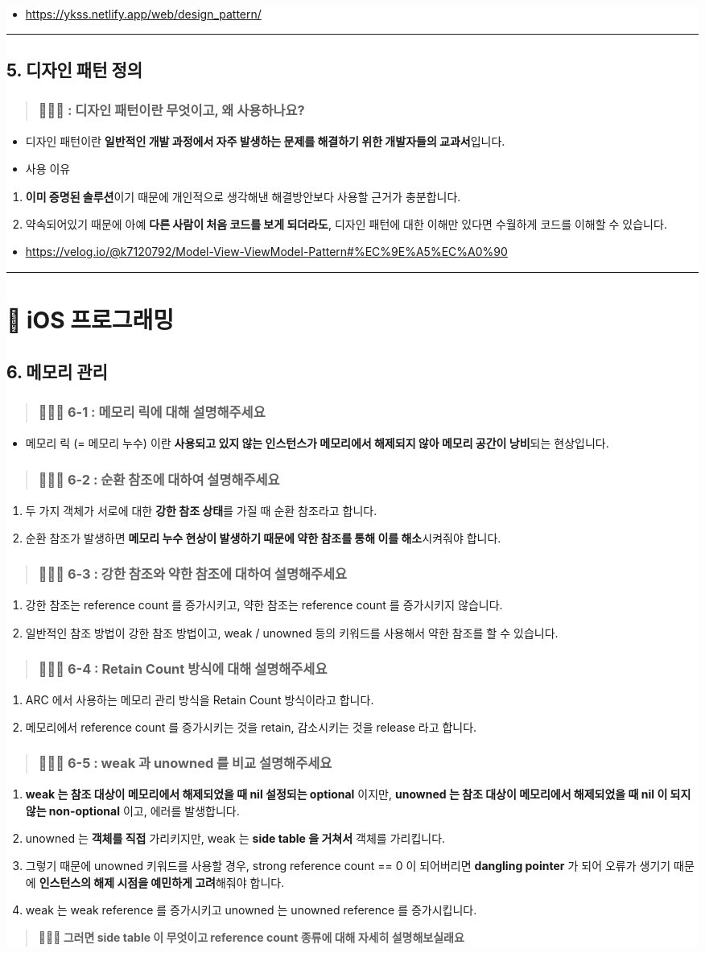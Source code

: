 - https://ykss.netlify.app/web/design_pattern/

***

## 5. 디자인 패턴 정의

> ### 💁🏻‍♂️ : 디자인 패턴이란 무엇이고, 왜 사용하나요?

- 디자인 패턴이란 **일반적인 개발 과정에서 자주 발생하는 문제를 해결하기 위한 개발자들의 교과서**입니다.

- 사용 이유

1. **이미 증명된 솔루션**이기 때문에 개인적으로 생각해낸 해결방안보다 사용할 근거가 충분합니다.

2. 약속되어있기 때문에 아예 **다른 사람이 처음 코드를 보게 되더라도**, 디자인 패턴에 대한 이해만 있다면 수월하게 코드를 이해할 수 있습니다.

- https://velog.io/@k7120792/Model-View-ViewModel-Pattern#%EC%9E%A5%EC%A0%90

***

# 🍏 iOS 프로그래밍

## 6. 메모리 관리

> ### 💁🏻‍♂️ 6-1 : 메모리 릭에 대해 설명해주세요

- 메모리 릭 (= 메모리 누수) 이란 **사용되고 있지 않는 인스턴스가 메모리에서 해제되지 않아 메모리 공간이 낭비**되는 현상입니다.

> ### 💁🏻‍♂️ 6-2 : 순환 참조에 대하여 설명해주세요

1. 두 가지 객체가 서로에 대한 **강한 참조 상태**를 가질 때 순환 참조라고 합니다.

2. 순환 참조가 발생하면 **메모리 누수 현상이 발생하기 때문에 약한 참조를 통해 이를 해소**시켜줘야 합니다.

> ### 💁🏻‍♂️ 6-3 : 강한 참조와 약한 참조에 대하여 설명해주세요

1. 강한 참조는 reference count 를 증가시키고, 약한 참조는 reference count 를 증가시키지 않습니다.

2. 일반적인 참조 방법이 강한 참조 방법이고, weak / unowned 등의 키워드를 사용해서 약한 참조를 할 수 있습니다.

> ### 💁🏻‍♂️ 6-4 : Retain Count 방식에 대해 설명해주세요

1. ARC 에서 사용하는 메모리 관리 방식을 Retain Count 방식이라고 합니다.

2. 메모리에서 reference count 를 증가시키는 것을 retain, 감소시키는 것을 release 라고 합니다.

> ### 💁🏻‍♂️ 6-5 : weak 과 unowned 를 비교 설명해주세요

1. **weak 는 참조 대상이 메모리에서 해제되었을 때 nil 설정되는 optional** 이지만, **unowned 는 참조 대상이 메모리에서 해제되었을 때 nil 이 되지 않는 non-optional** 이고, 에러를 발생합니다.

2. unowned 는 **객체를 직접** 가리키지만, weak 는 **side table 을 거쳐서** 객체를 가리킵니다.

3. 그렇기 때문에 unowned 키워드를 사용할 경우, strong reference count == 0 이 되어버리면 **dangling pointer** 가 되어 오류가 생기기 때문에 **인스턴스의 해제 시점을 예민하게 고려**해줘야 합니다.

4. weak 는 weak reference 를 증가시키고 unowned 는 unowned reference 를 증가시킵니다.

> **💁🏻‍♂️ 그러면 side table 이 무엇이고 reference count 종류에 대해 자세히 설명해보실래요**

